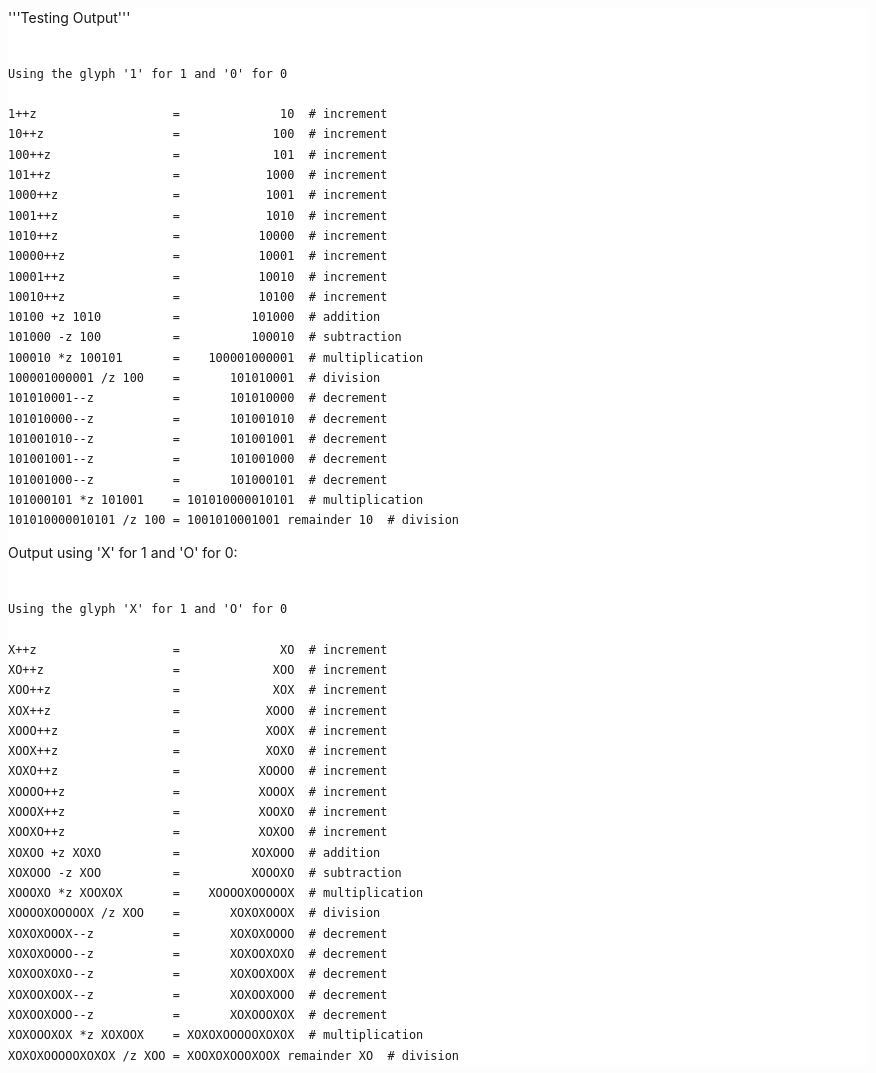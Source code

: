 
'''Testing Output'''

```txt

Using the glyph '1' for 1 and '0' for 0

1++z                   =              10  # increment
10++z                  =             100  # increment
100++z                 =             101  # increment
101++z                 =            1000  # increment
1000++z                =            1001  # increment
1001++z                =            1010  # increment
1010++z                =           10000  # increment
10000++z               =           10001  # increment
10001++z               =           10010  # increment
10010++z               =           10100  # increment
10100 +z 1010          =          101000  # addition
101000 -z 100          =          100010  # subtraction
100010 *z 100101       =    100001000001  # multiplication
100001000001 /z 100    =       101010001  # division
101010001--z           =       101010000  # decrement
101010000--z           =       101001010  # decrement
101001010--z           =       101001001  # decrement
101001001--z           =       101001000  # decrement
101001000--z           =       101000101  # decrement
101000101 *z 101001    = 101010000010101  # multiplication
101010000010101 /z 100 = 1001010001001 remainder 10  # division
```

Output using 'X' for 1 and 'O' for 0:

```txt

Using the glyph 'X' for 1 and 'O' for 0

X++z                   =              XO  # increment
XO++z                  =             XOO  # increment
XOO++z                 =             XOX  # increment
XOX++z                 =            XOOO  # increment
XOOO++z                =            XOOX  # increment
XOOX++z                =            XOXO  # increment
XOXO++z                =           XOOOO  # increment
XOOOO++z               =           XOOOX  # increment
XOOOX++z               =           XOOXO  # increment
XOOXO++z               =           XOXOO  # increment
XOXOO +z XOXO          =          XOXOOO  # addition
XOXOOO -z XOO          =          XOOOXO  # subtraction
XOOOXO *z XOOXOX       =    XOOOOXOOOOOX  # multiplication
XOOOOXOOOOOX /z XOO    =       XOXOXOOOX  # division
XOXOXOOOX--z           =       XOXOXOOOO  # decrement
XOXOXOOOO--z           =       XOXOOXOXO  # decrement
XOXOOXOXO--z           =       XOXOOXOOX  # decrement
XOXOOXOOX--z           =       XOXOOXOOO  # decrement
XOXOOXOOO--z           =       XOXOOOXOX  # decrement
XOXOOOXOX *z XOXOOX    = XOXOXOOOOOXOXOX  # multiplication
XOXOXOOOOOXOXOX /z XOO = XOOXOXOOOXOOX remainder XO  # division
```
